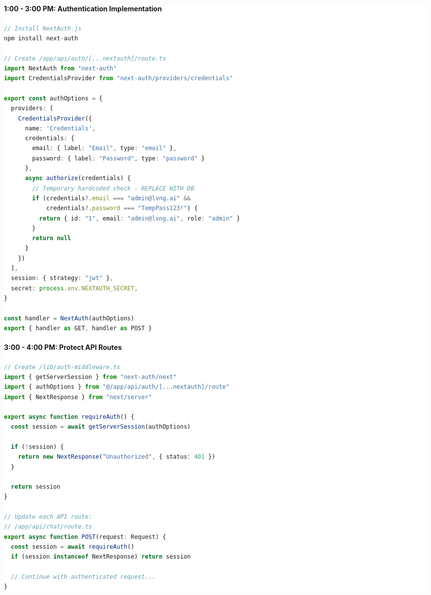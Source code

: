 #### 1:00 - 3:00 PM: Authentication Implementation
```typescript
// Install NextAuth.js
npm install next-auth

// Create /app/api/auth/[...nextauth]/route.ts
import NextAuth from "next-auth"
import CredentialsProvider from "next-auth/providers/credentials"

export const authOptions = {
  providers: [
    CredentialsProvider({
      name: 'Credentials',
      credentials: {
        email: { label: "Email", type: "email" },
        password: { label: "Password", type: "password" }
      },
      async authorize(credentials) {
        // Temporary hardcoded check - REPLACE WITH DB
        if (credentials?.email === "admin@lvng.ai" && 
            credentials?.password === "TempPass123!") {
          return { id: "1", email: "admin@lvng.ai", role: "admin" }
        }
        return null
      }
    })
  ],
  session: { strategy: "jwt" },
  secret: process.env.NEXTAUTH_SECRET,
}

const handler = NextAuth(authOptions)
export { handler as GET, handler as POST }
```

#### 3:00 - 4:00 PM: Protect API Routes
```typescript
// Create /lib/auth-middleware.ts
import { getServerSession } from "next-auth/next"
import { authOptions } from "@/app/api/auth/[...nextauth]/route"
import { NextResponse } from "next/server"

export async function requireAuth() {
  const session = await getServerSession(authOptions)
  
  if (!session) {
    return new NextResponse("Unauthorized", { status: 401 })
  }
  
  return session
}

// Update each API route:
// /app/api/chat/route.ts
export async function POST(request: Request) {
  const session = await requireAuth()
  if (session instanceof NextResponse) return session
  
  // Continue with authenticated request...
}
```
